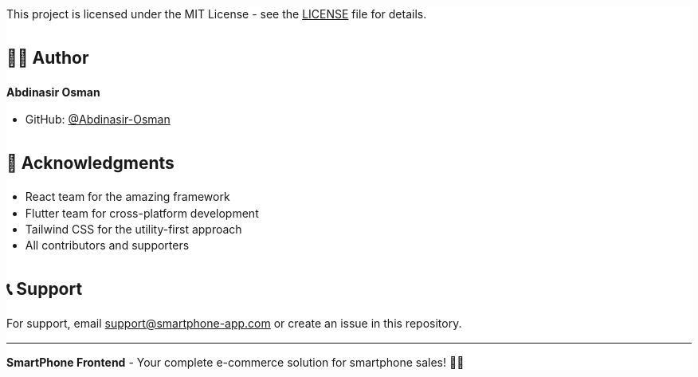 This project is licensed under the MIT License - see the [LICENSE](LICENSE) file for details.

## 👨‍💻 Author

**Abdinasir Osman**
- GitHub: [@Abdinasir-Osman](https://github.com/Abdinasir-Osman)

## 🙏 Acknowledgments

- React team for the amazing framework
- Flutter team for cross-platform development
- Tailwind CSS for the utility-first approach
- All contributors and supporters

## 📞 Support

For support, email support@smartphone-app.com or create an issue in this repository.

---

**SmartPhone Frontend** - Your complete e-commerce solution for smartphone sales! 📱✨
